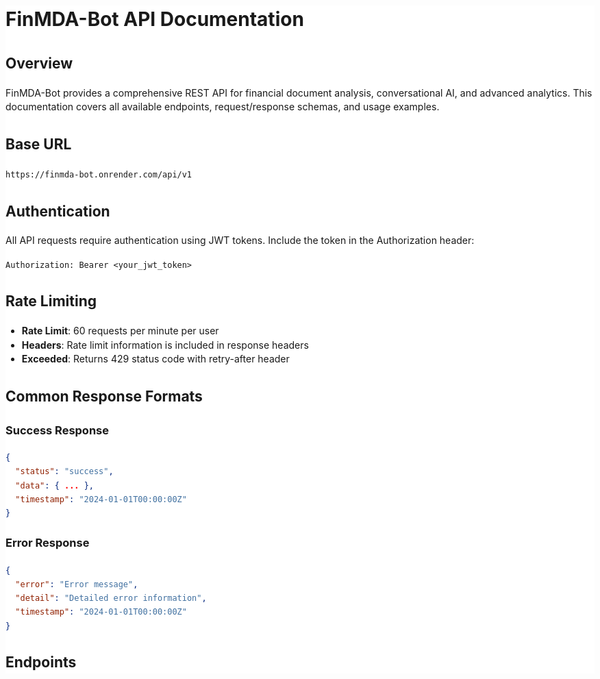 # FinMDA-Bot API Documentation

## Overview

FinMDA-Bot provides a comprehensive REST API for financial document analysis, conversational AI, and advanced analytics. This documentation covers all available endpoints, request/response schemas, and usage examples.

## Base URL

```
https://finmda-bot.onrender.com/api/v1
```

## Authentication

All API requests require authentication using JWT tokens. Include the token in the Authorization header:

```
Authorization: Bearer <your_jwt_token>
```

## Rate Limiting

- **Rate Limit**: 60 requests per minute per user
- **Headers**: Rate limit information is included in response headers
- **Exceeded**: Returns 429 status code with retry-after header

## Common Response Formats

### Success Response
```json
{
  "status": "success",
  "data": { ... },
  "timestamp": "2024-01-01T00:00:00Z"
}
```

### Error Response
```json
{
  "error": "Error message",
  "detail": "Detailed error information",
  "timestamp": "2024-01-01T00:00:00Z"
}
```

## Endpoints
